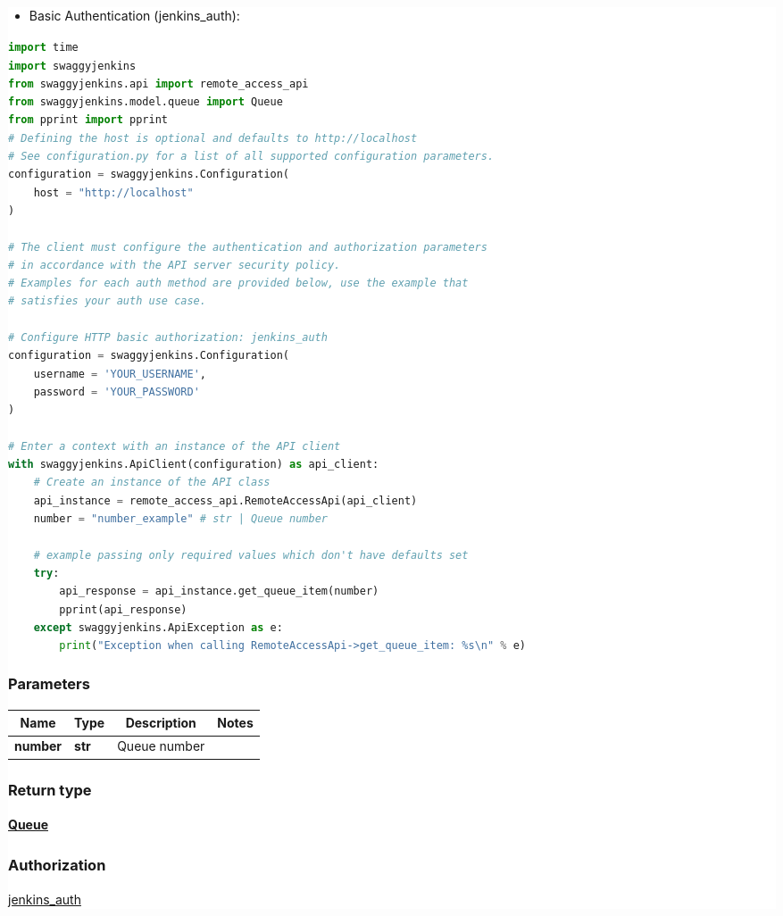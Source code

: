 * Basic Authentication (jenkins_auth):

```python
import time
import swaggyjenkins
from swaggyjenkins.api import remote_access_api
from swaggyjenkins.model.queue import Queue
from pprint import pprint
# Defining the host is optional and defaults to http://localhost
# See configuration.py for a list of all supported configuration parameters.
configuration = swaggyjenkins.Configuration(
    host = "http://localhost"
)

# The client must configure the authentication and authorization parameters
# in accordance with the API server security policy.
# Examples for each auth method are provided below, use the example that
# satisfies your auth use case.

# Configure HTTP basic authorization: jenkins_auth
configuration = swaggyjenkins.Configuration(
    username = 'YOUR_USERNAME',
    password = 'YOUR_PASSWORD'
)

# Enter a context with an instance of the API client
with swaggyjenkins.ApiClient(configuration) as api_client:
    # Create an instance of the API class
    api_instance = remote_access_api.RemoteAccessApi(api_client)
    number = "number_example" # str | Queue number

    # example passing only required values which don't have defaults set
    try:
        api_response = api_instance.get_queue_item(number)
        pprint(api_response)
    except swaggyjenkins.ApiException as e:
        print("Exception when calling RemoteAccessApi->get_queue_item: %s\n" % e)
```


### Parameters

Name | Type | Description  | Notes
------------- | ------------- | ------------- | -------------
 **number** | **str**| Queue number |

### Return type

[**Queue**](Queue.md)

### Authorization

[jenkins_auth](../README.md#jenkins_auth)
